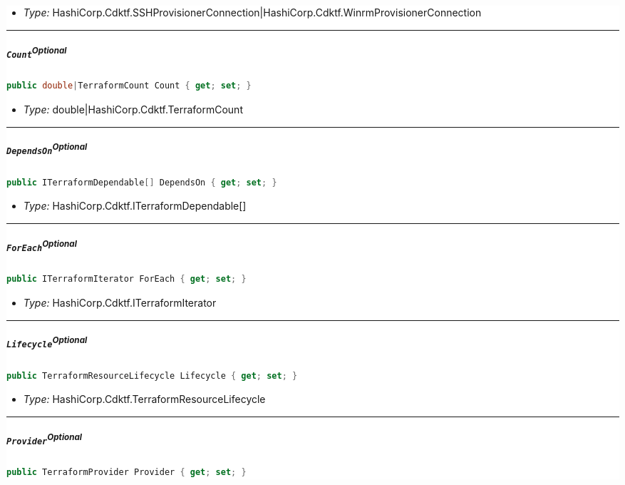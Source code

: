 - *Type:* HashiCorp.Cdktf.SSHProvisionerConnection|HashiCorp.Cdktf.WinrmProvisionerConnection

---

##### `Count`<sup>Optional</sup> <a name="Count" id="@cdktf/provider-dns.mxRecordSet.MxRecordSetConfig.property.count"></a>

```csharp
public double|TerraformCount Count { get; set; }
```

- *Type:* double|HashiCorp.Cdktf.TerraformCount

---

##### `DependsOn`<sup>Optional</sup> <a name="DependsOn" id="@cdktf/provider-dns.mxRecordSet.MxRecordSetConfig.property.dependsOn"></a>

```csharp
public ITerraformDependable[] DependsOn { get; set; }
```

- *Type:* HashiCorp.Cdktf.ITerraformDependable[]

---

##### `ForEach`<sup>Optional</sup> <a name="ForEach" id="@cdktf/provider-dns.mxRecordSet.MxRecordSetConfig.property.forEach"></a>

```csharp
public ITerraformIterator ForEach { get; set; }
```

- *Type:* HashiCorp.Cdktf.ITerraformIterator

---

##### `Lifecycle`<sup>Optional</sup> <a name="Lifecycle" id="@cdktf/provider-dns.mxRecordSet.MxRecordSetConfig.property.lifecycle"></a>

```csharp
public TerraformResourceLifecycle Lifecycle { get; set; }
```

- *Type:* HashiCorp.Cdktf.TerraformResourceLifecycle

---

##### `Provider`<sup>Optional</sup> <a name="Provider" id="@cdktf/provider-dns.mxRecordSet.MxRecordSetConfig.property.provider"></a>

```csharp
public TerraformProvider Provider { get; set; }
```

